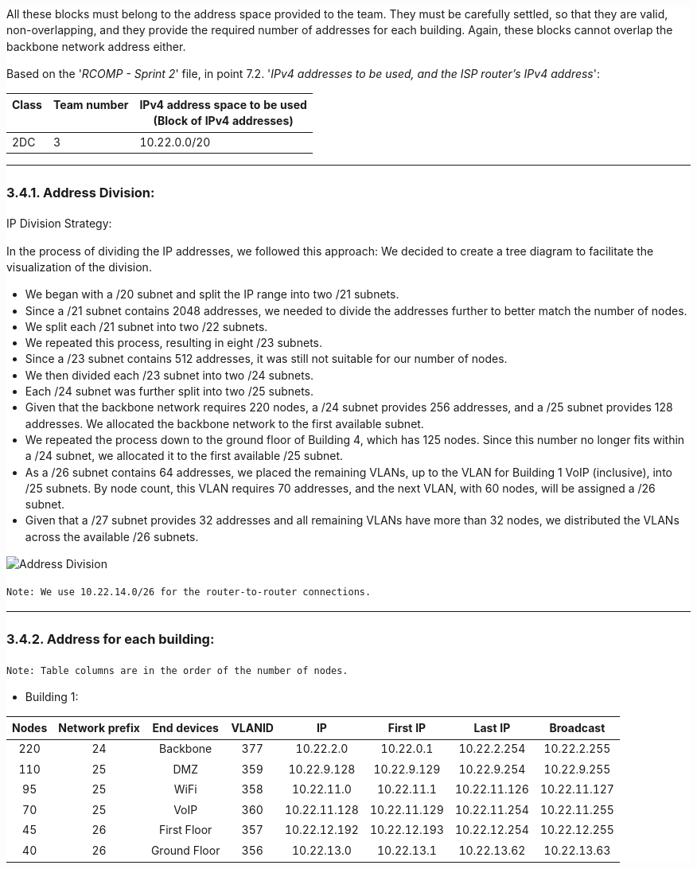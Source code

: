 All these blocks must belong to the address space provided to the team. They must be carefully settled, so that they are valid, non-overlapping, and they provide the required number of addresses for each building. Again, these blocks cannot overlap the backbone network address either.

Based on the '_RCOMP - Sprint 2_' file, in point 7.2. '_IPv4 addresses to be used, and the ISP router’s IPv4 address_':

| Class | Team number | IPv4 address space to be used <br> (Block of IPv4 addresses) |
|-------|-------------|--------------------------------------------------------------|
| 2DC   | 3           | 10.22.0.0/20                                                 |

---
### 3.4.1. Address Division: ###

IP Division Strategy:

In the process of dividing the IP addresses, we followed this approach: We decided to create a tree diagram to facilitate the visualization of the division.

- We began with a /20 subnet and split the IP range into two /21 subnets.
- Since a /21 subnet contains 2048 addresses, we needed to divide the addresses further to better match the number of nodes.
- We split each /21 subnet into two /22 subnets.
- We repeated this process, resulting in eight /23 subnets.
- Since a /23 subnet contains 512 addresses, it was still not suitable for our number of nodes.
- We then divided each /23 subnet into two /24 subnets.
- Each /24 subnet was further split into two /25 subnets.
- Given that the backbone network requires 220 nodes, a /24 subnet provides 256 addresses, and a /25 subnet provides 128 addresses. We allocated the backbone network to the first available subnet.
- We repeated the process down to the ground floor of Building 4, which has 125 nodes. Since this number no longer fits within a /24 subnet, we allocated it to the first available /25 subnet.
- As a /26 subnet contains 64 addresses, we placed the remaining VLANs, up to the VLAN for Building 1 VoIP (inclusive), into /25 subnets. By node count, this VLAN requires 70 addresses, and the next VLAN, with 60 nodes, will be assigned a /26 subnet.
- Given that a /27 subnet provides 32 addresses and all remaining VLANs have more than 32 nodes, we distributed the VLANs across the available /26 subnets.


![Address Division](/doc/sprint2/address_division.svg)


`Note: We use 10.22.14.0/26 for the router-to-router connections.`

---
### 3.4.2. Address for each building: ###

`Note: Table columns are in the order of the number of nodes.`

* Building 1:

| Nodes | Network prefix | End devices  | VLANID |      IP      |   First IP   |   Last IP    |  Broadcast   |
|:-----:|:--------------:|:------------:|:------:|:------------:|:------------:|:------------:|:------------:|
|  220  |       24       |   Backbone   |  377   |  10.22.2.0   |  10.22.0.1   | 10.22.2.254  | 10.22.2.255  |
|  110  |       25       |     DMZ      |  359   | 10.22.9.128  | 10.22.9.129  | 10.22.9.254  | 10.22.9.255  |
|  95   |       25       |     WiFi     |  358   |  10.22.11.0  |  10.22.11.1  | 10.22.11.126 | 10.22.11.127 | 
|  70   |       25       |     VoIP     |  360   | 10.22.11.128 | 10.22.11.129 | 10.22.11.254 | 10.22.11.255 |
|  45   |       26       | First Floor  |  357   | 10.22.12.192 | 10.22.12.193 | 10.22.12.254 | 10.22.12.255 |
|  40   |       26       | Ground Floor |  356   |  10.22.13.0  |  10.22.13.1  | 10.22.13.62  | 10.22.13.63  |
